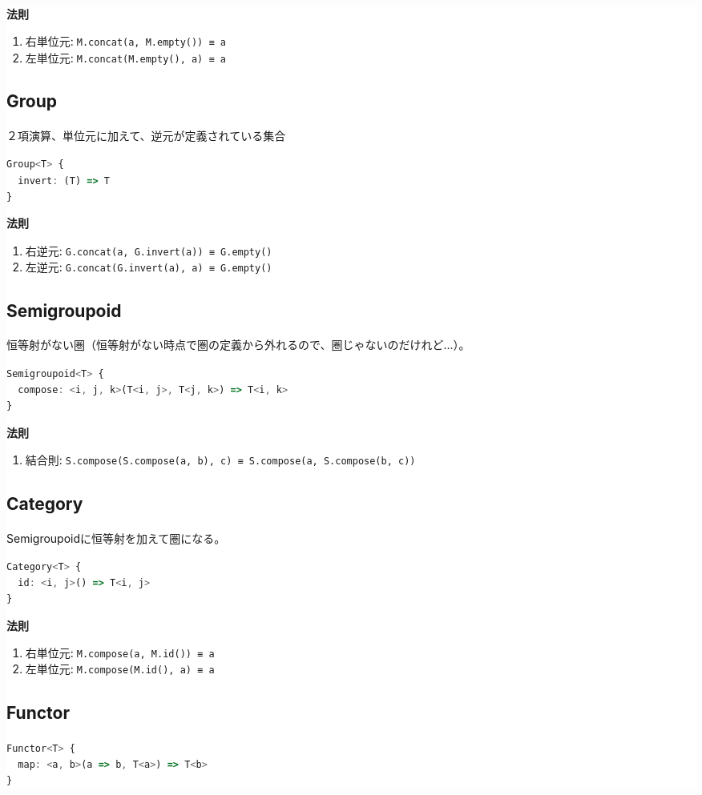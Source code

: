 **法則**

  1. 右単位元: `M.concat(a, M.empty()) ≡ a`
  1. 左単位元: `M.concat(M.empty(), a) ≡ a`


## Group

２項演算、単位元に加えて、逆元が定義されている集合

```typescript
Group<T> {
  invert: (T) => T
}
```

**法則**

  1. 右逆元: `G.concat(a, G.invert(a)) ≡ G.empty()`
  1. 左逆元: `G.concat(G.invert(a), a) ≡ G.empty()`


## Semigroupoid

恒等射がない圏（恒等射がない時点で圏の定義から外れるので、圏じゃないのだけれど...）。

```typescript
Semigroupoid<T> {
  compose: <i, j, k>(T<i, j>, T<j, k>) => T<i, k>
}
```

**法則**

  1. 結合則: `S.compose(S.compose(a, b), c) ≡ S.compose(a, S.compose(b, c))`


## Category

Semigroupoidに恒等射を加えて圏になる。

```typescript
Category<T> {
  id: <i, j>() => T<i, j>
}
```

**法則**

  1. 右単位元: `M.compose(a, M.id()) ≡ a`
  1. 左単位元: `M.compose(M.id(), a) ≡ a`


## Functor

```typescript
Functor<T> {
  map: <a, b>(a => b, T<a>) => T<b>
}
```
